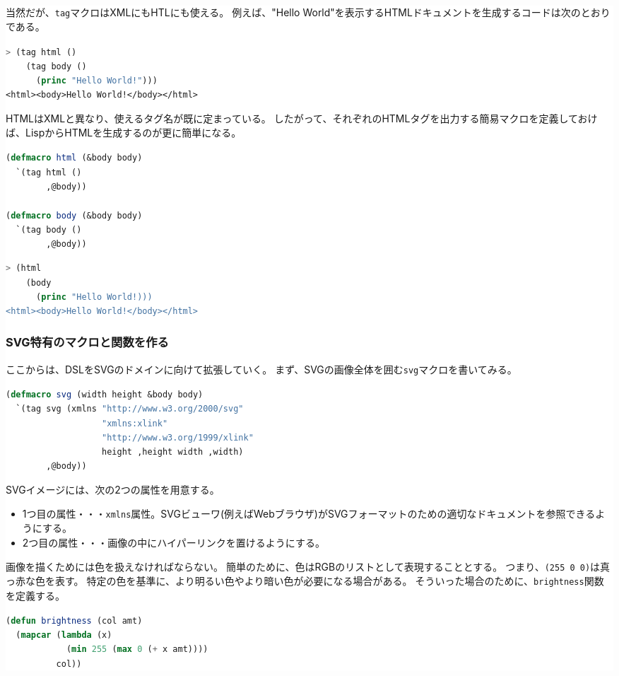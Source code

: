 当然だが、`tag`マクロはXMLにもHTLにも使える。
例えば、"Hello World"を表示するHTMLドキュメントを生成するコードは次のとおりである。

```lisp
> (tag html ()
    (tag body ()
      (princ "Hello World!")))
<html><body>Hello World!</body></html>
```

HTMLはXMLと異なり、使えるタグ名が既に定まっている。
したがって、それぞれのHTMLタグを出力する簡易マクロを定義しておけば、LispからHTMLを生成するのが更に簡単になる。

```lisp
(defmacro html (&body body)
  `(tag html ()
        ,@body))

(defmacro body (&body body)
  `(tag body ()
        ,@body))
```

```lisp
> (html
    (body
      (princ "Hello World!)))
<html><body>Hello World!</body></html>
```

### SVG特有のマクロと関数を作る

ここからは、DSLをSVGのドメインに向けて拡張していく。
まず、SVGの画像全体を囲む`svg`マクロを書いてみる。

```lisp
(defmacro svg (width height &body body)
  `(tag svg (xmlns "http://www.w3.org/2000/svg"
                   "xmlns:xlink"
                   "http://www.w3.org/1999/xlink"
                   height ,height width ,width)
        ,@body))
```

SVGイメージには、次の2つの属性を用意する。

- 1つ目の属性・・・`xmlns`属性。SVGビューワ(例えばWebブラウザ)がSVGフォーマットのための適切なドキュメントを参照できるようにする。
- 2つ目の属性・・・画像の中にハイパーリンクを置けるようにする。

画像を描くためには色を扱えなければならない。
簡単のために、色はRGBのリストとして表現することとする。
つまり、`(255 0 0)`は真っ赤な色を表す。
特定の色を基準に、より明るい色やより暗い色が必要になる場合がある。
そういった場合のために、`brightness`関数を定義する。

```lisp
(defun brightness (col amt)
  (mapcar (lambda (x)
            (min 255 (max 0 (+ x amt))))
          col))
```
